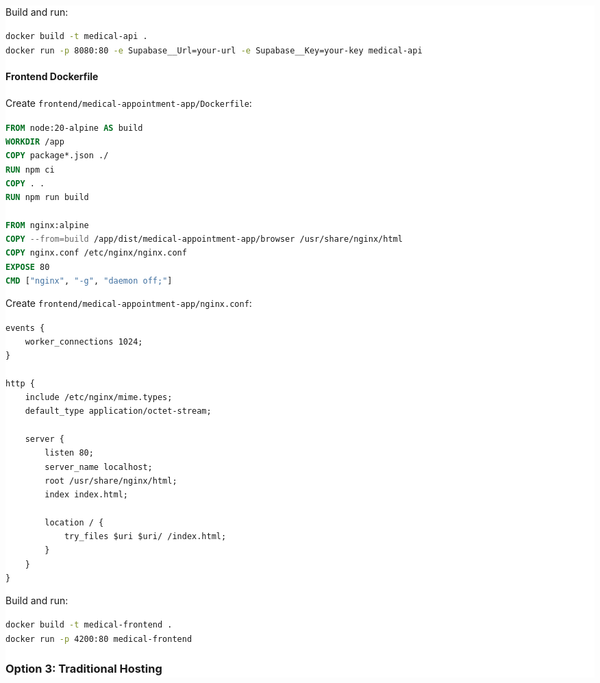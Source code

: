 Build and run:
```bash
docker build -t medical-api .
docker run -p 8080:80 -e Supabase__Url=your-url -e Supabase__Key=your-key medical-api
```

#### Frontend Dockerfile
Create `frontend/medical-appointment-app/Dockerfile`:
```dockerfile
FROM node:20-alpine AS build
WORKDIR /app
COPY package*.json ./
RUN npm ci
COPY . .
RUN npm run build

FROM nginx:alpine
COPY --from=build /app/dist/medical-appointment-app/browser /usr/share/nginx/html
COPY nginx.conf /etc/nginx/nginx.conf
EXPOSE 80
CMD ["nginx", "-g", "daemon off;"]
```

Create `frontend/medical-appointment-app/nginx.conf`:
```nginx
events {
    worker_connections 1024;
}

http {
    include /etc/nginx/mime.types;
    default_type application/octet-stream;

    server {
        listen 80;
        server_name localhost;
        root /usr/share/nginx/html;
        index index.html;

        location / {
            try_files $uri $uri/ /index.html;
        }
    }
}
```

Build and run:
```bash
docker build -t medical-frontend .
docker run -p 4200:80 medical-frontend
```

### Option 3: Traditional Hosting
